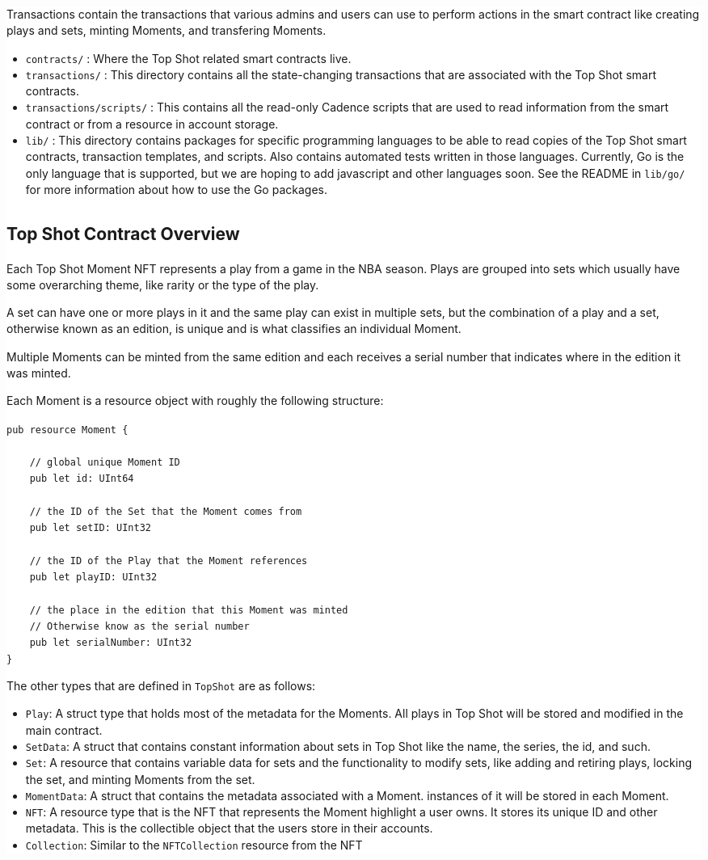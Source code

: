 Transactions contain the transactions that various admins and users can use
to perform actions in the smart contract like creating plays and sets,
minting Moments, and transfering Moments.

 - `contracts/` : Where the Top Shot related smart contracts live.
 - `transactions/` : This directory contains all the state-changing transactions
 that are associated with the Top Shot smart contracts.
 - `transactions/scripts/`  : This contains all the read-only Cadence scripts 
 that are used to read information from the smart contract
 or from a resource in account storage.
 - `lib/` : This directory contains packages for specific programming languages
 to be able to read copies of the Top Shot smart contracts, transaction templates,
 and scripts. Also contains automated tests written in those languages. Currently,
 Go is the only language that is supported, but we are hoping to add javascript
 and other languages soon. See the README in `lib/go/` for more information
 about how to use the Go packages.

## Top Shot Contract Overview

Each Top Shot Moment NFT represents a play from a game in the NBA season.
Plays are grouped into sets which usually have some overarching theme,
like rarity or the type of the play. 

A set can have one or more plays in it and the same play can exist in
multiple sets, but the combination of a play and a set, 
otherwise known as an edition, is unique and is what classifies an individual Moment.

Multiple Moments can be minted from the same edition and each receives a 
serial number that indicates where in the edition it was minted.

Each Moment is a resource object 
with roughly the following structure:

```cadence
pub resource Moment {

    // global unique Moment ID
    pub let id: UInt64
    
    // the ID of the Set that the Moment comes from
    pub let setID: UInt32

    // the ID of the Play that the Moment references
    pub let playID: UInt32

    // the place in the edition that this Moment was minted
    // Otherwise know as the serial number
    pub let serialNumber: UInt32
}
```

The other types that are defined in `TopShot` are as follows:

 - `Play`: A struct type that holds most of the metadata for the Moments.
    All plays in Top Shot will be stored and modified in the main contract.
 - `SetData`: A struct that contains constant information about sets in Top Shot
    like the name, the series, the id, and such.
 - `Set`: A resource that contains variable data for sets 
    and the functionality to modify sets,
    like adding and retiring plays, locking the set, and minting Moments from
    the set.
 - `MomentData`: A struct that contains the metadata associated with a Moment.
    instances of it will be stored in each Moment.
 - `NFT`: A resource type that is the NFT that represents the Moment
    highlight a user owns. It stores its unique ID and other metadata. This
    is the collectible object that the users store in their accounts.
 - `Collection`: Similar to the `NFTCollection` resource from the NFT